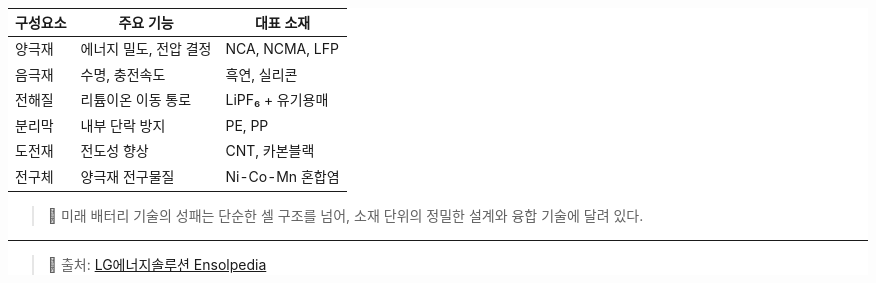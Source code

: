 | 구성요소 | 주요 기능 | 대표 소재 |
|----------|------------|------------|
| 양극재 | 에너지 밀도, 전압 결정 | NCA, NCMA, LFP |
| 음극재 | 수명, 충전속도 | 흑연, 실리콘 |
| 전해질 | 리튬이온 이동 통로 | LiPF₆ + 유기용매 |
| 분리막 | 내부 단락 방지 | PE, PP |
| 도전재 | 전도성 향상 | CNT, 카본블랙 |
| 전구체 | 양극재 전구물질 | Ni-Co-Mn 혼합염 |

> 🧭 미래 배터리 기술의 성패는 단순한 셀 구조를 넘어, 소재 단위의 정밀한 설계와 융합 기술에 달려 있다.

---

> 📎 출처: [LG에너지솔루션 Ensolpedia](https://inside.lgensol.com/ensolpedia/)